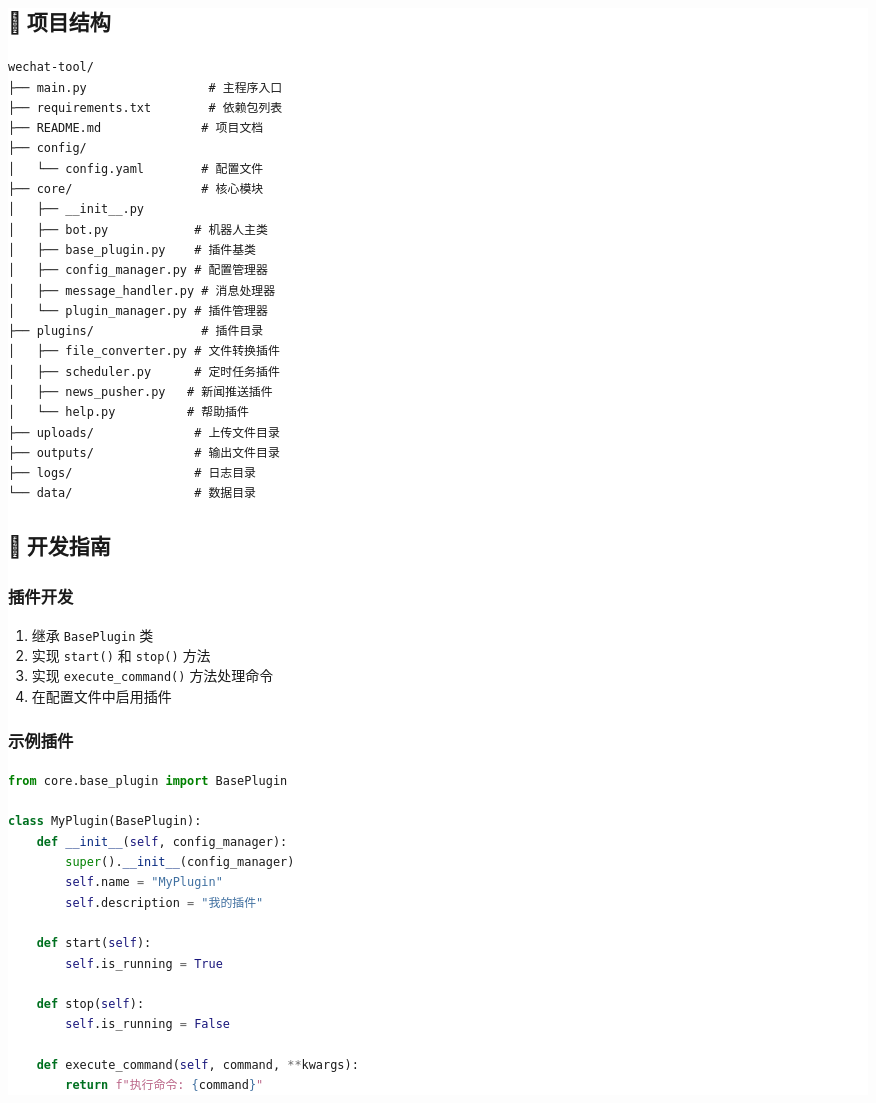 ## 📁 项目结构

```
wechat-tool/
├── main.py                 # 主程序入口
├── requirements.txt        # 依赖包列表
├── README.md              # 项目文档
├── config/
│   └── config.yaml        # 配置文件
├── core/                  # 核心模块
│   ├── __init__.py
│   ├── bot.py            # 机器人主类
│   ├── base_plugin.py    # 插件基类
│   ├── config_manager.py # 配置管理器
│   ├── message_handler.py # 消息处理器
│   └── plugin_manager.py # 插件管理器
├── plugins/               # 插件目录
│   ├── file_converter.py # 文件转换插件
│   ├── scheduler.py      # 定时任务插件
│   ├── news_pusher.py   # 新闻推送插件
│   └── help.py          # 帮助插件
├── uploads/              # 上传文件目录
├── outputs/              # 输出文件目录
├── logs/                 # 日志目录
└── data/                 # 数据目录
```

## 🔧 开发指南

### 插件开发
1. 继承 `BasePlugin` 类
2. 实现 `start()` 和 `stop()` 方法
3. 实现 `execute_command()` 方法处理命令
4. 在配置文件中启用插件

### 示例插件
```python
from core.base_plugin import BasePlugin

class MyPlugin(BasePlugin):
    def __init__(self, config_manager):
        super().__init__(config_manager)
        self.name = "MyPlugin"
        self.description = "我的插件"
    
    def start(self):
        self.is_running = True
    
    def stop(self):
        self.is_running = False
    
    def execute_command(self, command, **kwargs):
        return f"执行命令: {command}"
```
